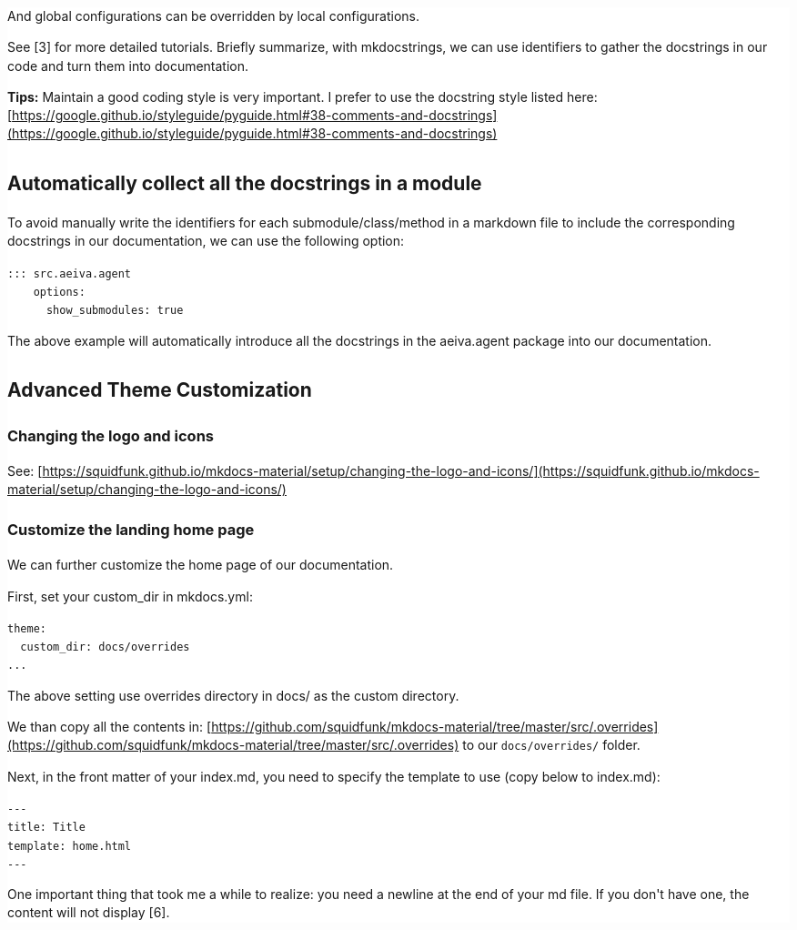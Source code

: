 And global configurations can be overridden by local configurations.


See [3] for more detailed tutorials. Briefly summarize, with mkdocstrings, we can use identifiers to gather the docstrings in our code and turn them into documentation.

**Tips:** Maintain a good coding style is very important. I prefer to use the docstring style listed here:
[https://google.github.io/styleguide/pyguide.html#38-comments-and-docstrings](https://google.github.io/styleguide/pyguide.html#38-comments-and-docstrings)


## Automatically collect all the docstrings in a module

To avoid manually write the identifiers for each submodule/class/method in a markdown file to include the corresponding docstrings in our documentation, we can use the following option:

```
::: src.aeiva.agent
    options:
      show_submodules: true
```
The above example will automatically introduce all the docstrings in the aeiva.agent package into our documentation. 

## Advanced Theme Customization 
### Changing the logo and icons

See: [https://squidfunk.github.io/mkdocs-material/setup/changing-the-logo-and-icons/](https://squidfunk.github.io/mkdocs-material/setup/changing-the-logo-and-icons/)

### Customize the landing home page

We can further customize the home page of our documentation.

First, set your custom_dir in mkdocs.yml:

```
theme:
  custom_dir: docs/overrides
...

```
The above setting use overrides directory in docs/ as the custom directory.

We than copy all the contents in: [https://github.com/squidfunk/mkdocs-material/tree/master/src/.overrides](https://github.com/squidfunk/mkdocs-material/tree/master/src/.overrides)
to our ```docs/overrides/``` folder.

Next, in the front matter of your index.md, you need to specify the template to use (copy below to index.md):

```
---
title: Title
template: home.html
---
```
One important thing that took me a while to realize: you need a newline at the end of your md file. If you don't have one, the content will not display [6]. 
